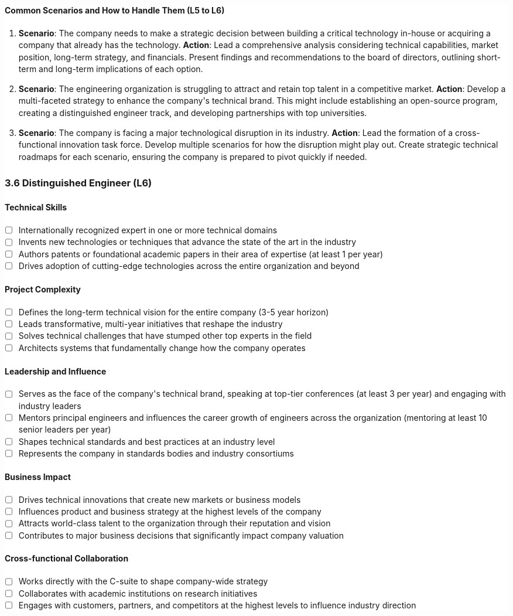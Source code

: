 #### Common Scenarios and How to Handle Them (L5 to L6)
1. **Scenario**: The company needs to make a strategic decision between building a critical technology in-house or acquiring a company that already has the technology.
   **Action**: Lead a comprehensive analysis considering technical capabilities, market position, long-term strategy, and financials. Present findings and recommendations to the board of directors, outlining short-term and long-term implications of each option.

2. **Scenario**: The engineering organization is struggling to attract and retain top talent in a competitive market.
   **Action**: Develop a multi-faceted strategy to enhance the company's technical brand. This might include establishing an open-source program, creating a distinguished engineer track, and developing partnerships with top universities.

3. **Scenario**: The company is facing a major technological disruption in its industry.
   **Action**: Lead the formation of a cross-functional innovation task force. Develop multiple scenarios for how the disruption might play out. Create strategic technical roadmaps for each scenario, ensuring the company is prepared to pivot quickly if needed.

### 3.6 Distinguished Engineer (L6)

#### Technical Skills
- [ ] Internationally recognized expert in one or more technical domains
- [ ] Invents new technologies or techniques that advance the state of the art in the industry
- [ ] Authors patents or foundational academic papers in their area of expertise (at least 1 per year)
- [ ] Drives adoption of cutting-edge technologies across the entire organization and beyond

#### Project Complexity
- [ ] Defines the long-term technical vision for the entire company (3-5 year horizon)
- [ ] Leads transformative, multi-year initiatives that reshape the industry
- [ ] Solves technical challenges that have stumped other top experts in the field
- [ ] Architects systems that fundamentally change how the company operates

#### Leadership and Influence
- [ ] Serves as the face of the company's technical brand, speaking at top-tier conferences (at least 3 per year) and engaging with industry leaders
- [ ] Mentors principal engineers and influences the career growth of engineers across the organization (mentoring at least 10 senior leaders per year)
- [ ] Shapes technical standards and best practices at an industry level
- [ ] Represents the company in standards bodies and industry consortiums

#### Business Impact
- [ ] Drives technical innovations that create new markets or business models
- [ ] Influences product and business strategy at the highest levels of the company
- [ ] Attracts world-class talent to the organization through their reputation and vision
- [ ] Contributes to major business decisions that significantly impact company valuation

#### Cross-functional Collaboration
- [ ] Works directly with the C-suite to shape company-wide strategy
- [ ] Collaborates with academic institutions on research initiatives
- [ ] Engages with customers, partners, and competitors at the highest levels to influence industry direction
